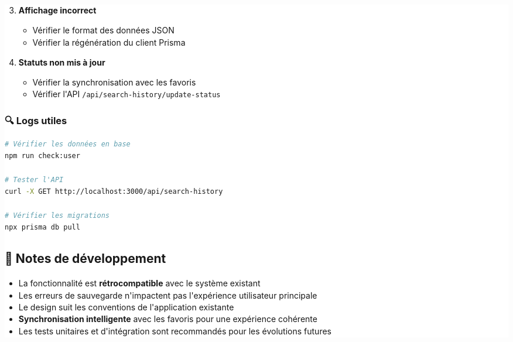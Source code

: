 3. **Affichage incorrect**
   - Vérifier le format des données JSON
   - Vérifier la régénération du client Prisma

4. **Statuts non mis à jour**
   - Vérifier la synchronisation avec les favoris
   - Vérifier l'API `/api/search-history/update-status`

### 🔍 **Logs utiles**
```bash
# Vérifier les données en base
npm run check:user

# Tester l'API
curl -X GET http://localhost:3000/api/search-history

# Vérifier les migrations
npx prisma db pull
```

## 📝 **Notes de développement**

- La fonctionnalité est **rétrocompatible** avec le système existant
- Les erreurs de sauvegarde n'impactent pas l'expérience utilisateur principale
- Le design suit les conventions de l'application existante
- **Synchronisation intelligente** avec les favoris pour une expérience cohérente
- Les tests unitaires et d'intégration sont recommandés pour les évolutions futures 